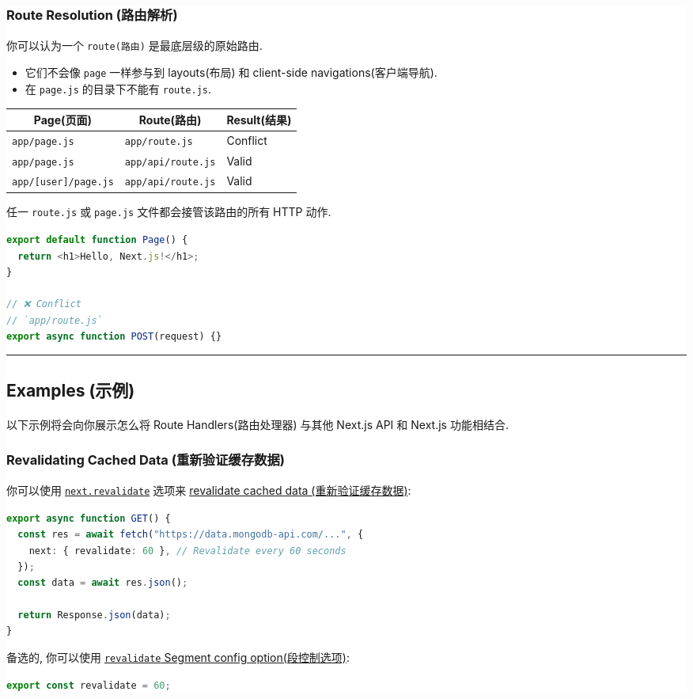 ### Route Resolution (路由解析)

你可以认为一个 `route(路由)` 是最底层级的原始路由.

- 它们不会像 `page` 一样参与到 layouts(布局) 和 client-side navigations(客户端导航).
- 在 `page.js` 的目录下不能有 `route.js`.

| Page(页面)           | Route(路由)        | Result(结果) |
| -------------------- | ------------------ | ------------ |
| `app/page.js`        | `app/route.js`     | Conflict     |
| `app/page.js`        | `app/api/route.js` | Valid        |
| `app/[user]/page.js` | `app/api/route.js` | Valid        |

任一 `route.js` 或 `page.js` 文件都会接管该路由的所有 HTTP 动作.

```ts title="app/page.js"
export default function Page() {
  return <h1>Hello, Next.js!</h1>;
}

// ❌ Conflict
// `app/route.js`
export async function POST(request) {}
```

---

## Examples (示例)

以下示例将会向你展示怎么将 Route Handlers(路由处理器) 与其他 Next.js API 和 Next.js 功能相结合.

### Revalidating Cached Data (重新验证缓存数据)

你可以使用 [`next.revalidate`](https://nextjs.org/docs/app/building-your-application/data-fetching/fetching-caching-and-revalidating#revalidating-data) 选项来 [revalidate cached data (重新验证缓存数据)](https://nextjs.org/docs/app/building-your-application/data-fetching/fetching-caching-and-revalidating#revalidating-data):

```ts title="app/items/route.ts"
export async function GET() {
  const res = await fetch("https://data.mongodb-api.com/...", {
    next: { revalidate: 60 }, // Revalidate every 60 seconds
  });
  const data = await res.json();

  return Response.json(data);
}
```

备选的, 你可以使用 [`revalidate` Segment config option(段控制选项)](https://nextjs.org/docs/app/api-reference/file-conventions/route-segment-config#revalidate):

```ts
export const revalidate = 60;
```
